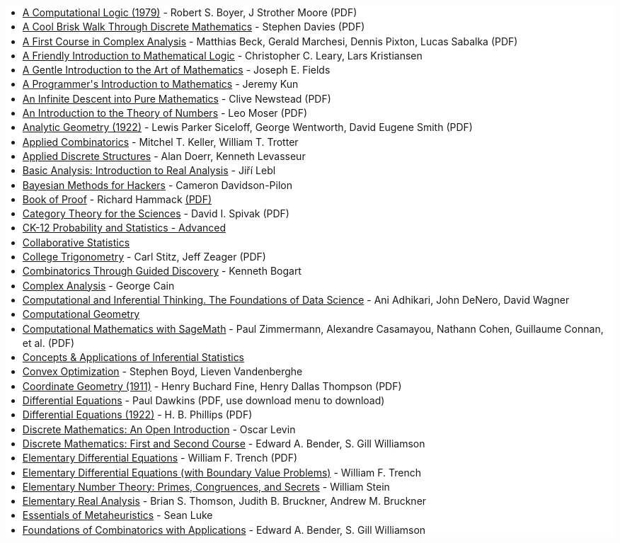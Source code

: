 - [A Computational Logic (1979)](https://www.cs.utexas.edu/users/boyer/acl.pdf) - Robert S. Boyer, J Strother Moore (PDF)
- [A Cool Brisk Walk Through Discrete Mathematics](http://stephendavies.org/brisk.pdf) - Stephen Davies (PDF)
- [A First Course in Complex Analysis](https://matthbeck.github.io/papers/complexorth.pdf) - Matthias Beck, Gerald Marchesi, Dennis Pixton, Lucas Sabalka (PDF)
- [A Friendly Introduction to Mathematical Logic](https://milneopentextbooks.org/a-friendly-introduction-to-mathematical-logic/) - Christopher C. Leary, Lars Kristiansen
- [A Gentle Introduction to the Art of Mathematics](https://osj1961.github.io/giam/) - Joseph E. Fields
- [A Programmer's Introduction to Mathematics](https://pimbook.org) - Jeremy Kun
- [An Infinite Descent into Pure Mathematics](https://infinitedescent.xyz/dl/infdesc.pdf) - Clive Newstead (PDF)
- [An Introduction to the Theory of Numbers](http://www.trillia.com/moser-number.html) - Leo Moser (PDF)
- [Analytic Geometry (1922)](http://djm.cc/library/Analytic_Geometry_Siceloff_Wentworth_Smith_edited.pdf) - Lewis Parker Siceloff, George Wentworth, David Eugene Smith (PDF)
- [Applied Combinatorics](https://rellek.net/book/app-comb.html) - Mitchel T. Keller, William T. Trotter
- [Applied Discrete Structures](https://faculty.uml.edu/klevasseur/ads2/) - Alan Doerr, Kenneth Levasseur
- [Basic Analysis: Introduction to Real Analysis](https://www.jirka.org/ra/) - Jiří Lebl
- [Bayesian Methods for Hackers](https://github.com/CamDavidsonPilon/Probabilistic-Programming-and-Bayesian-Methods-for-Hackers) - Cameron Davidson-Pilon
- [Book of Proof](https://www.people.vcu.edu/~rhammack/BookOfProof/) - Richard Hammack [(PDF)](https://www.people.vcu.edu/~rhammack/BookOfProof/Main.pdf)
- [Category Theory for the Sciences](https://math.mit.edu/~dspivak/CT4S.pdf) - David I. Spivak (PDF)
- [CK-12 Probability and Statistics - Advanced](https://www.ck12.org/book/Probability-and-Statistics---Advanced-%2528Second-Edition%2529/)
- [Collaborative Statistics](https://cnx.org/contents/5e0744f9-9e79-4348-9237-ed012213a2d6%4040.9)
- [College Trigonometry](https://open.umn.edu/opentextbooks/textbooks/college-trigonometry) - Carl Stitz, Jeff Zeager (PDF)
- [Combinatorics Through Guided Discovery](https://bogart.openmathbooks.org) - Kenneth Bogart
- [Complex Analysis](https://people.math.gatech.edu/~cain/winter99/complex.html) - George Cain
- [Computational and Inferential Thinking. The Foundations of Data Science](https://www.inferentialthinking.com) - Ani Adhikari, John DeNero, David Wagner
- [Computational Geometry](https://web.mit.edu/hyperbook/Patrikalakis-Maekawa-Cho/)
- [Computational Mathematics with SageMath](https://www.sagemath.org/sagebook/) - Paul Zimmermann, Alexandre Casamayou, Nathann Cohen, Guillaume Connan, et al. (PDF)
- [Concepts & Applications of Inferential Statistics](http://vassarstats.net/textbook/)
- [Convex Optimization](https://web.stanford.edu/~boyd/cvxbook) - Stephen Boyd, Lieven Vandenberghe
- [Coordinate Geometry (1911)](http://djm.cc/library/Coordinate_Geometry_Fine_Thompson_edited03.pdf) - Henry Buchard Fine, Henry Dallas Thompson (PDF)
- [Differential Equations](http://tutorial.math.lamar.edu/Classes/DE/DE.aspx) - Paul Dawkins (PDF, use download menu to download)
- [Differential Equations (1922)](http://djm.cc/library/Differential_Equations_Phillips_edited.pdf) - H. B. Phillips (PDF)
- [Discrete Mathematics: An Open Introduction](https://discrete.openmathbooks.org/dmoi3.html) - Oscar Levin
- [Discrete Mathematics: First and Second Course](https://cseweb.ucsd.edu/~gill/BWLectSite/) - Edward A. Bender, S. Gill Williamson
- [Elementary Differential Equations](http://ramanujan.math.trinity.edu/wtrench/texts/TRENCH_DIFF_EQNS_I.PDF) - William F. Trench (PDF)
- [Elementary Differential Equations (with Boundary Value Problems)](https://digitalcommons.trinity.edu/mono/9/) - William F. Trench
- [Elementary Number Theory: Primes, Congruences, and Secrets](https://wstein.org/ent/) - William Stein
- [Elementary Real Analysis](https://www.classicalrealanalysis.info/com/Elementary-Real-Analysis.php) - Brian S. Thomson, Judith B. Bruckner, Andrew M. Bruckner
- [Essentials of Metaheuristics](https://cs.gmu.edu/~sean/book/metaheuristics/) - Sean Luke
- [Foundations of Combinatorics with Applications](https://www.math.ucsd.edu/~ebender/CombText/) - Edward A. Bender, S. Gill Williamson